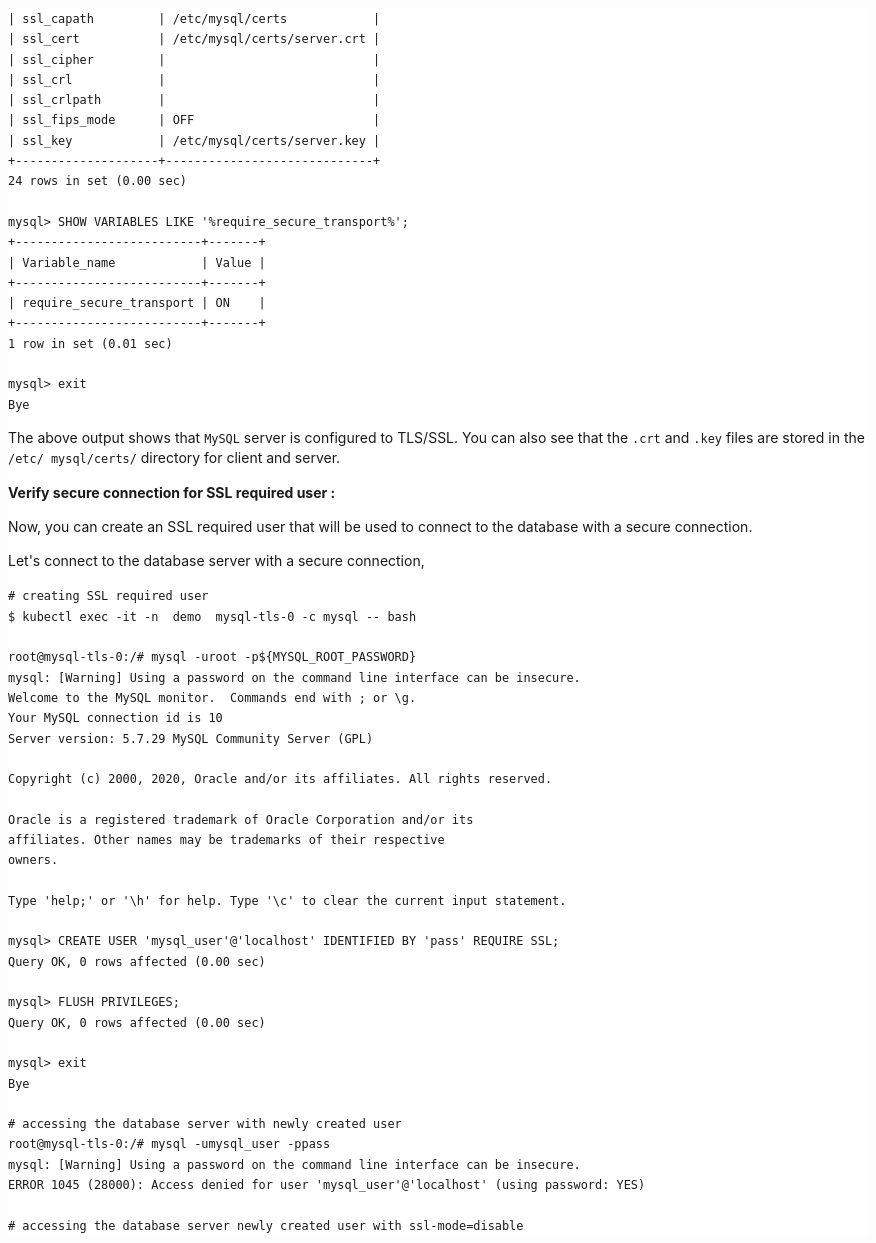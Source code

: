 ```console
| ssl_capath         | /etc/mysql/certs            |
| ssl_cert           | /etc/mysql/certs/server.crt |
| ssl_cipher         |                             |
| ssl_crl            |                             |
| ssl_crlpath        |                             |
| ssl_fips_mode      | OFF                         |
| ssl_key            | /etc/mysql/certs/server.key |
+--------------------+-----------------------------+
24 rows in set (0.00 sec)

mysql> SHOW VARIABLES LIKE '%require_secure_transport%';
+--------------------------+-------+
| Variable_name            | Value |
+--------------------------+-------+
| require_secure_transport | ON    |
+--------------------------+-------+
1 row in set (0.01 sec)

mysql> exit
Bye
```

The above output shows that `MySQL` server is configured to TLS/SSL. You can also see that the `.crt` and `.key` files are stored in the `/etc/ mysql/certs/` directory for client and server.

**Verify secure connection for SSL required user :**

Now, you can create an SSL required user that will be used to connect to the database with a secure connection.

Let's connect to the database server with a secure connection,

```console
# creating SSL required user
$ kubectl exec -it -n  demo  mysql-tls-0 -c mysql -- bash

root@mysql-tls-0:/# mysql -uroot -p${MYSQL_ROOT_PASSWORD}
mysql: [Warning] Using a password on the command line interface can be insecure.
Welcome to the MySQL monitor.  Commands end with ; or \g.
Your MySQL connection id is 10
Server version: 5.7.29 MySQL Community Server (GPL)

Copyright (c) 2000, 2020, Oracle and/or its affiliates. All rights reserved.

Oracle is a registered trademark of Oracle Corporation and/or its
affiliates. Other names may be trademarks of their respective
owners.

Type 'help;' or '\h' for help. Type '\c' to clear the current input statement.

mysql> CREATE USER 'mysql_user'@'localhost' IDENTIFIED BY 'pass' REQUIRE SSL;
Query OK, 0 rows affected (0.00 sec)

mysql> FLUSH PRIVILEGES;
Query OK, 0 rows affected (0.00 sec)

mysql> exit
Bye

# accessing the database server with newly created user
root@mysql-tls-0:/# mysql -umysql_user -ppass
mysql: [Warning] Using a password on the command line interface can be insecure.
ERROR 1045 (28000): Access denied for user 'mysql_user'@'localhost' (using password: YES)

# accessing the database server newly created user with ssl-mode=disable
```